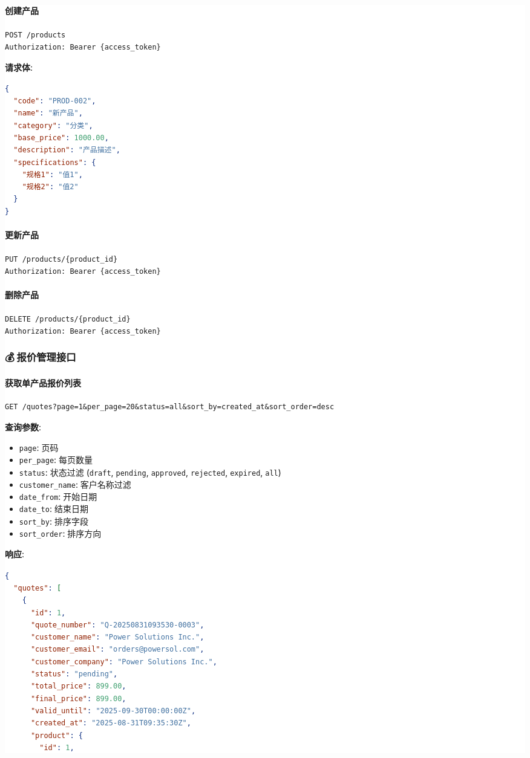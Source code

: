 #### 创建产品
```http
POST /products
Authorization: Bearer {access_token}
```

**请求体**:
```json
{
  "code": "PROD-002",
  "name": "新产品",
  "category": "分类",
  "base_price": 1000.00,
  "description": "产品描述",
  "specifications": {
    "规格1": "值1",
    "规格2": "值2"
  }
}
```

#### 更新产品
```http
PUT /products/{product_id}
Authorization: Bearer {access_token}
```

#### 删除产品
```http
DELETE /products/{product_id}
Authorization: Bearer {access_token}
```

### 💰 报价管理接口

#### 获取单产品报价列表
```http
GET /quotes?page=1&per_page=20&status=all&sort_by=created_at&sort_order=desc
```

**查询参数**:
- `page`: 页码
- `per_page`: 每页数量
- `status`: 状态过滤 (`draft`, `pending`, `approved`, `rejected`, `expired`, `all`)
- `customer_name`: 客户名称过滤
- `date_from`: 开始日期
- `date_to`: 结束日期
- `sort_by`: 排序字段
- `sort_order`: 排序方向

**响应**:
```json
{
  "quotes": [
    {
      "id": 1,
      "quote_number": "Q-20250831093530-0003",
      "customer_name": "Power Solutions Inc.",
      "customer_email": "orders@powersol.com",
      "customer_company": "Power Solutions Inc.",
      "status": "pending",
      "total_price": 899.00,
      "final_price": 899.00,
      "valid_until": "2025-09-30T00:00:00Z",
      "created_at": "2025-08-31T09:35:30Z",
      "product": {
        "id": 1,
```